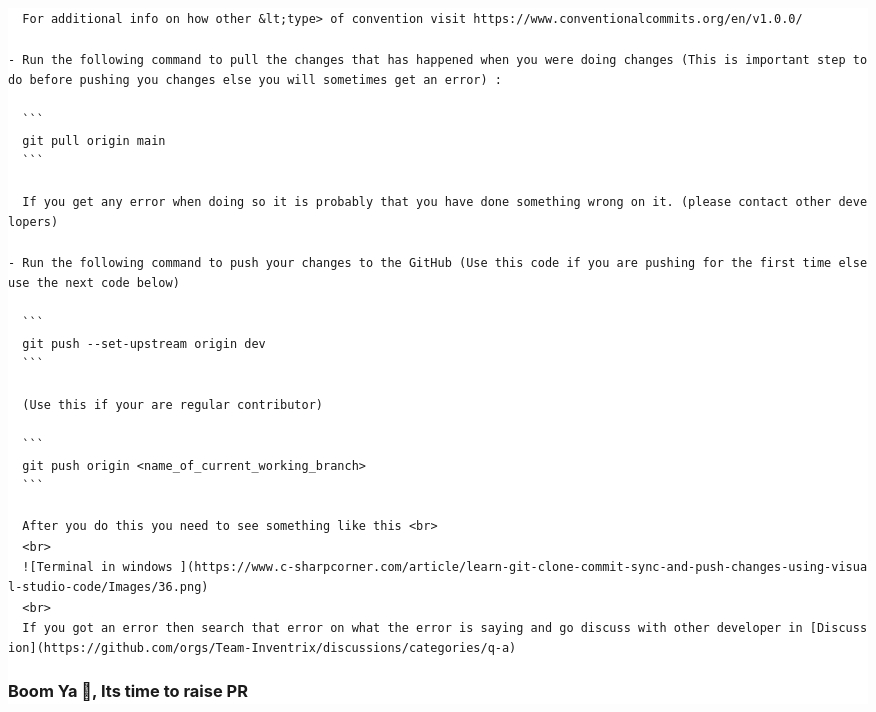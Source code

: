       For additional info on how other &lt;type> of convention visit https://www.conventionalcommits.org/en/v1.0.0/

    - Run the following command to pull the changes that has happened when you were doing changes (This is important step to do before pushing you changes else you will sometimes get an error) :

      ```
      git pull origin main
      ```

      If you get any error when doing so it is probably that you have done something wrong on it. (please contact other developers)

    - Run the following command to push your changes to the GitHub (Use this code if you are pushing for the first time else use the next code below)

      ```
      git push --set-upstream origin dev
      ```

      (Use this if your are regular contributor)

      ```
      git push origin <name_of_current_working_branch>
      ```

      After you do this you need to see something like this <br>
      <br>
      ![Terminal in windows ](https://www.c-sharpcorner.com/article/learn-git-clone-commit-sync-and-push-changes-using-visual-studio-code/Images/36.png)
      <br>
      If you got an error then search that error on what the error is saying and go discuss with other developer in [Discussion](https://github.com/orgs/Team-Inventrix/discussions/categories/q-a)

### Boom Ya 🚀, Its time to raise PR
